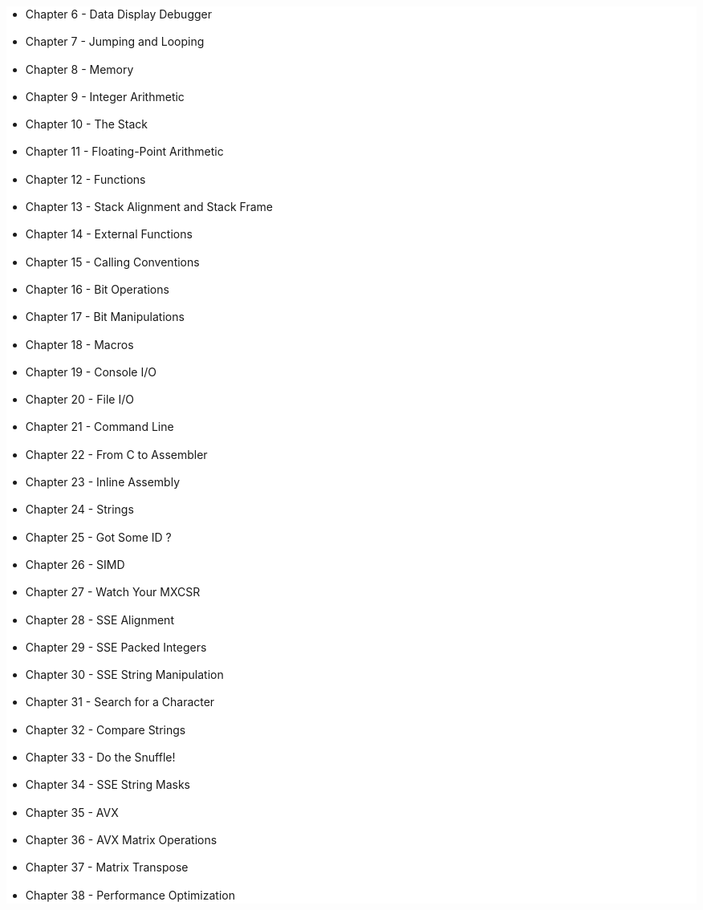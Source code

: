 * Chapter 6 - Data Display Debugger

* Chapter 7 - Jumping and Looping

* Chapter 8 - Memory

* Chapter 9 - Integer Arithmetic

* Chapter 10 - The Stack

* Chapter 11 - Floating-Point Arithmetic

* Chapter 12 - Functions

* Chapter 13 - Stack Alignment and Stack Frame

* Chapter 14 - External Functions

* Chapter 15 - Calling Conventions

* Chapter 16 - Bit Operations

* Chapter 17 - Bit Manipulations

* Chapter 18 - Macros

* Chapter 19 - Console I/O

* Chapter 20 - File I/O

* Chapter 21 - Command Line

* Chapter 22 - From C to Assembler

* Chapter 23 - Inline Assembly

* Chapter 24 - Strings

* Chapter 25 - Got Some ID ?

* Chapter 26 - SIMD

* Chapter 27 - Watch Your MXCSR

* Chapter 28 - SSE Alignment

* Chapter 29 - SSE Packed Integers

* Chapter 30 - SSE String Manipulation

* Chapter 31 - Search for a Character

* Chapter 32 - Compare Strings

* Chapter 33 - Do the Snuffle!

* Chapter 34 - SSE String Masks

* Chapter 35 - AVX

* Chapter 36 - AVX Matrix Operations

* Chapter 37 - Matrix Transpose

* Chapter 38 - Performance Optimization
